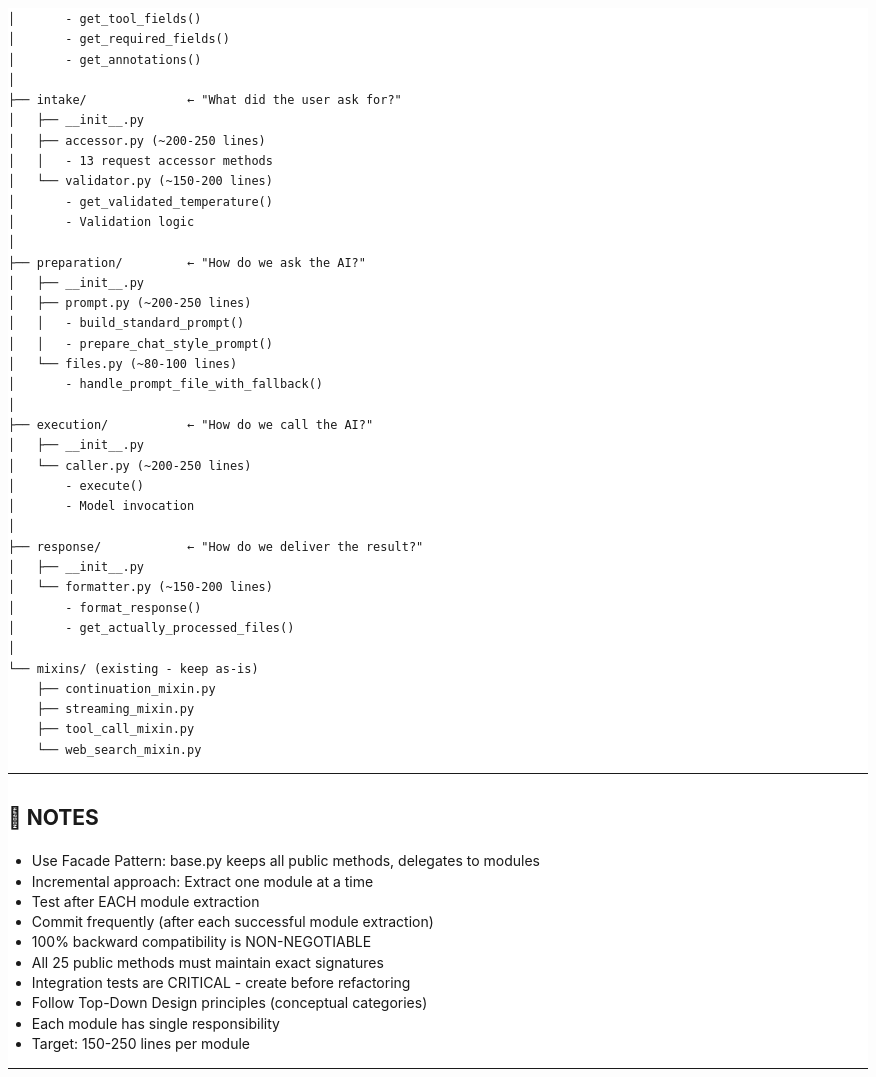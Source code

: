 ```
│       - get_tool_fields()
│       - get_required_fields()
│       - get_annotations()
│
├── intake/              ← "What did the user ask for?"
│   ├── __init__.py
│   ├── accessor.py (~200-250 lines)
│   │   - 13 request accessor methods
│   └── validator.py (~150-200 lines)
│       - get_validated_temperature()
│       - Validation logic
│
├── preparation/         ← "How do we ask the AI?"
│   ├── __init__.py
│   ├── prompt.py (~200-250 lines)
│   │   - build_standard_prompt()
│   │   - prepare_chat_style_prompt()
│   └── files.py (~80-100 lines)
│       - handle_prompt_file_with_fallback()
│
├── execution/           ← "How do we call the AI?"
│   ├── __init__.py
│   └── caller.py (~200-250 lines)
│       - execute()
│       - Model invocation
│
├── response/            ← "How do we deliver the result?"
│   ├── __init__.py
│   └── formatter.py (~150-200 lines)
│       - format_response()
│       - get_actually_processed_files()
│
└── mixins/ (existing - keep as-is)
    ├── continuation_mixin.py
    ├── streaming_mixin.py
    ├── tool_call_mixin.py
    └── web_search_mixin.py
```

---

## 📝 NOTES

- Use Facade Pattern: base.py keeps all public methods, delegates to modules
- Incremental approach: Extract one module at a time
- Test after EACH module extraction
- Commit frequently (after each successful module extraction)
- 100% backward compatibility is NON-NEGOTIABLE
- All 25 public methods must maintain exact signatures
- Integration tests are CRITICAL - create before refactoring
- Follow Top-Down Design principles (conceptual categories)
- Each module has single responsibility
- Target: 150-250 lines per module

---
